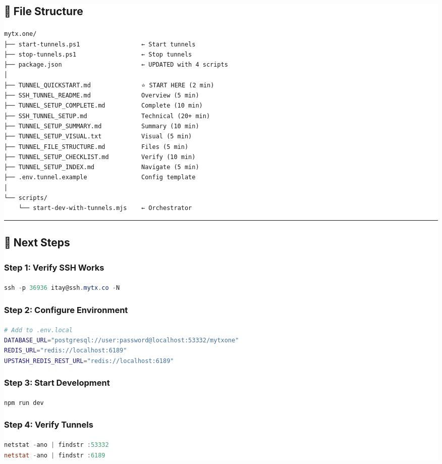 
## 📁 File Structure

```
mytx.one/
├── start-tunnels.ps1                 ← Start tunnels
├── stop-tunnels.ps1                  ← Stop tunnels
├── package.json                      ← UPDATED with 4 scripts
│
├── TUNNEL_QUICKSTART.md              ⭐ START HERE (2 min)
├── SSH_TUNNEL_README.md              Overview (5 min)
├── TUNNEL_SETUP_COMPLETE.md          Complete (10 min)
├── SSH_TUNNEL_SETUP.md               Technical (20+ min)
├── TUNNEL_SETUP_SUMMARY.md           Summary (10 min)
├── TUNNEL_SETUP_VISUAL.txt           Visual (5 min)
├── TUNNEL_FILE_STRUCTURE.md          Files (5 min)
├── TUNNEL_SETUP_CHECKLIST.md         Verify (10 min)
├── TUNNEL_SETUP_INDEX.md             Navigate (5 min)
├── .env.tunnel.example               Config template
│
└── scripts/
    └── start-dev-with-tunnels.mjs    ← Orchestrator
```

---

## 🎯 Next Steps

### Step 1: Verify SSH Works
```powershell
ssh -p 36936 itay@ssh.mytx.co -N
```

### Step 2: Configure Environment
```bash
# Add to .env.local
DATABASE_URL="postgresql://user:password@localhost:53332/mytxone"
REDIS_URL="redis://localhost:6189"
UPSTASH_REDIS_REST_URL="redis://localhost:6189"
```

### Step 3: Start Development
```powershell
npm run dev
```

### Step 4: Verify Tunnels
```powershell
netstat -ano | findstr :53332
netstat -ano | findstr :6189
```
